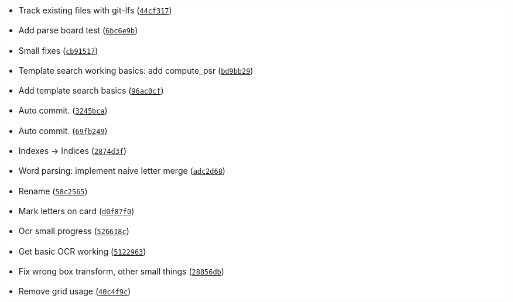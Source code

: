 - Track existing files with git-lfs
  ([`44cf317`](https://github.com/asaf-kali/codenames-parser/commit/44cf31765521b7262705c7534d1116dfff9da652))

- Add parse board test
  ([`6bc6e9b`](https://github.com/asaf-kali/codenames-parser/commit/6bc6e9bc7dbb33e8d464d1988d5ef71d8de4c793))

- Small fixes
  ([`cb91517`](https://github.com/asaf-kali/codenames-parser/commit/cb9151757ff8eb0a97b12c8883b385988ad5173c))

- Template search working basics: add compute_psr
  ([`bd9bb29`](https://github.com/asaf-kali/codenames-parser/commit/bd9bb299c53a8b7e9afb9fea3c69d92c96617760))

- Add template search basics
  ([`96ac0cf`](https://github.com/asaf-kali/codenames-parser/commit/96ac0cf6d33d493441f342d7bd85001368e64c1d))

- Auto commit.
  ([`3245bca`](https://github.com/asaf-kali/codenames-parser/commit/3245bca405dc54a8655c58f626adc87bc8092ff4))

- Auto commit.
  ([`69fb249`](https://github.com/asaf-kali/codenames-parser/commit/69fb2492057825c778374a0c62156d3107bd174f))

- Indexes -> Indices
  ([`2874d3f`](https://github.com/asaf-kali/codenames-parser/commit/2874d3fc9aef45658809ab05e4de855ca0cd2d70))

- Word parsing: implement naive letter merge
  ([`adc2d68`](https://github.com/asaf-kali/codenames-parser/commit/adc2d686f301eb473f590cdd3d69300e81cd4b0a))

- Rename
  ([`58c2565`](https://github.com/asaf-kali/codenames-parser/commit/58c25652b2247c9c2522d193a069ac66ec593dee))

- Mark letters on card
  ([`d0f87f0`](https://github.com/asaf-kali/codenames-parser/commit/d0f87f0ec67215c700bf3c00b0bd4bc271e43723))

- Ocr small progress
  ([`526618c`](https://github.com/asaf-kali/codenames-parser/commit/526618cb6318cc4d26f5ec79c25b7480f02cdb52))

- Get basic OCR working
  ([`5122963`](https://github.com/asaf-kali/codenames-parser/commit/5122963f472bb4d1d974dead9f291a0d9cf95994))

- Fix wrong box transform, other small things
  ([`28856db`](https://github.com/asaf-kali/codenames-parser/commit/28856db16e7410fd652f50ff74672564a233e4ae))

- Remove grid usage
  ([`40c4f9c`](https://github.com/asaf-kali/codenames-parser/commit/40c4f9c424292c81c45f4968692e12e9dce43a06))
